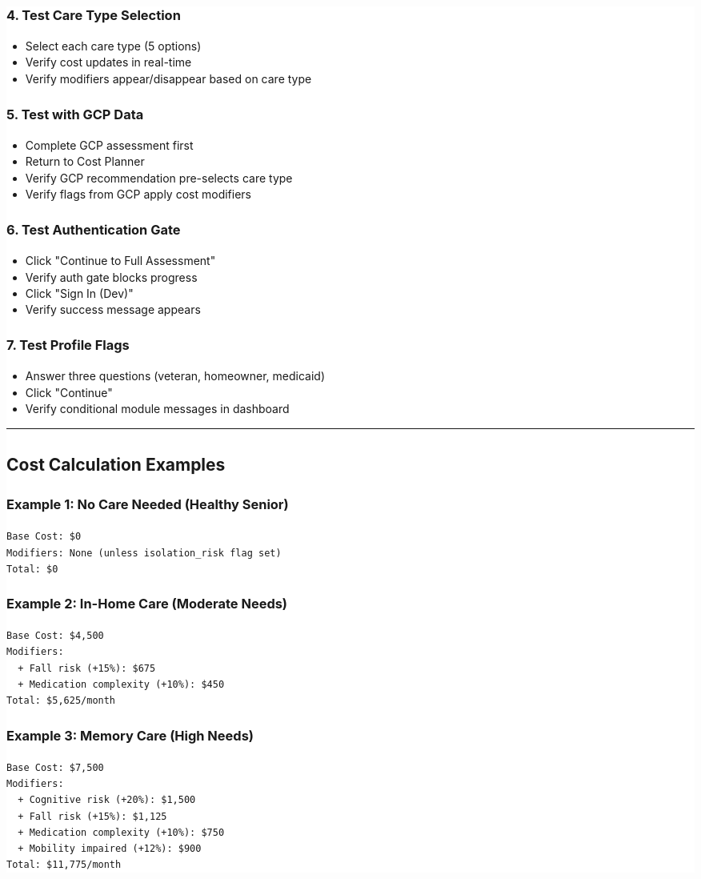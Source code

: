 ### 4. Test Care Type Selection
- Select each care type (5 options)
- Verify cost updates in real-time
- Verify modifiers appear/disappear based on care type

### 5. Test with GCP Data
- Complete GCP assessment first
- Return to Cost Planner
- Verify GCP recommendation pre-selects care type
- Verify flags from GCP apply cost modifiers

### 6. Test Authentication Gate
- Click "Continue to Full Assessment"
- Verify auth gate blocks progress
- Click "Sign In (Dev)"
- Verify success message appears

### 7. Test Profile Flags
- Answer three questions (veteran, homeowner, medicaid)
- Click "Continue"
- Verify conditional module messages in dashboard

---

## Cost Calculation Examples

### Example 1: No Care Needed (Healthy Senior)
```
Base Cost: $0
Modifiers: None (unless isolation_risk flag set)
Total: $0
```

### Example 2: In-Home Care (Moderate Needs)
```
Base Cost: $4,500
Modifiers:
  + Fall risk (+15%): $675
  + Medication complexity (+10%): $450
Total: $5,625/month
```

### Example 3: Memory Care (High Needs)
```
Base Cost: $7,500
Modifiers:
  + Cognitive risk (+20%): $1,500
  + Fall risk (+15%): $1,125
  + Medication complexity (+10%): $750
  + Mobility impaired (+12%): $900
Total: $11,775/month
```
